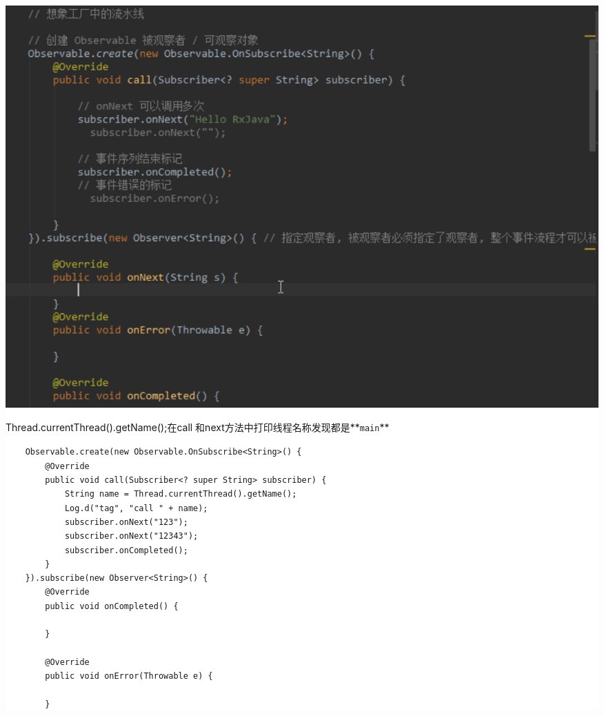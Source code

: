 ![](https://github.com/IvyZh/Android_Learning/blob/master/imgs/rxandroid/QQ%E6%88%AA%E5%9B%BE20161221164310.png)

Thread.currentThread().getName();在call 和next方法中打印线程名称发现都是**`main`**


        Observable.create(new Observable.OnSubscribe<String>() {
            @Override
            public void call(Subscriber<? super String> subscriber) {
                String name = Thread.currentThread().getName();
                Log.d("tag", "call " + name);
                subscriber.onNext("123");
                subscriber.onNext("12343");
                subscriber.onCompleted();
            }
        }).subscribe(new Observer<String>() {
            @Override
            public void onCompleted() {

            }

            @Override
            public void onError(Throwable e) {

            }
